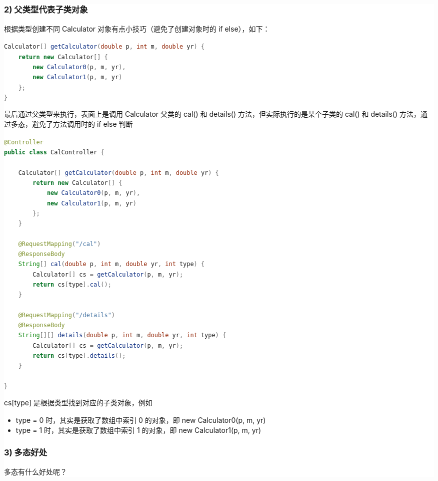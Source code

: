 

### 2) 父类型代表子类对象

根据类型创建不同 Calculator 对象有点小技巧（避免了创建对象时的 if else），如下：

```java
Calculator[] getCalculator(double p, int m, double yr) {
    return new Calculator[] {
        new Calculator0(p, m, yr),
        new Calculator1(p, m, yr)
    };
}
```

最后通过父类型来执行，表面上是调用 Calculator 父类的 cal() 和 details() 方法，但实际执行的是某个子类的 cal() 和 details() 方法，通过多态，避免了方法调用时的 if else 判断

```java
@Controller
public class CalController {

    Calculator[] getCalculator(double p, int m, double yr) {
        return new Calculator[] {
            new Calculator0(p, m, yr),
            new Calculator1(p, m, yr)
        };
    }

    @RequestMapping("/cal")
    @ResponseBody
    String[] cal(double p, int m, double yr, int type) {
        Calculator[] cs = getCalculator(p, m, yr);
        return cs[type].cal();
    }

    @RequestMapping("/details")
    @ResponseBody
    String[][] details(double p, int m, double yr, int type) {
        Calculator[] cs = getCalculator(p, m, yr);
        return cs[type].details();
    }

}
```

cs[type] 是根据类型找到对应的子类对象，例如

* type = 0 时，其实是获取了数组中索引 0 的对象，即 new Calculator0(p, m, yr)
* type = 1 时，其实是获取了数组中索引 1 的对象，即 new Calculator1(p, m, yr)

### 3) 多态好处

多态有什么好处呢？
